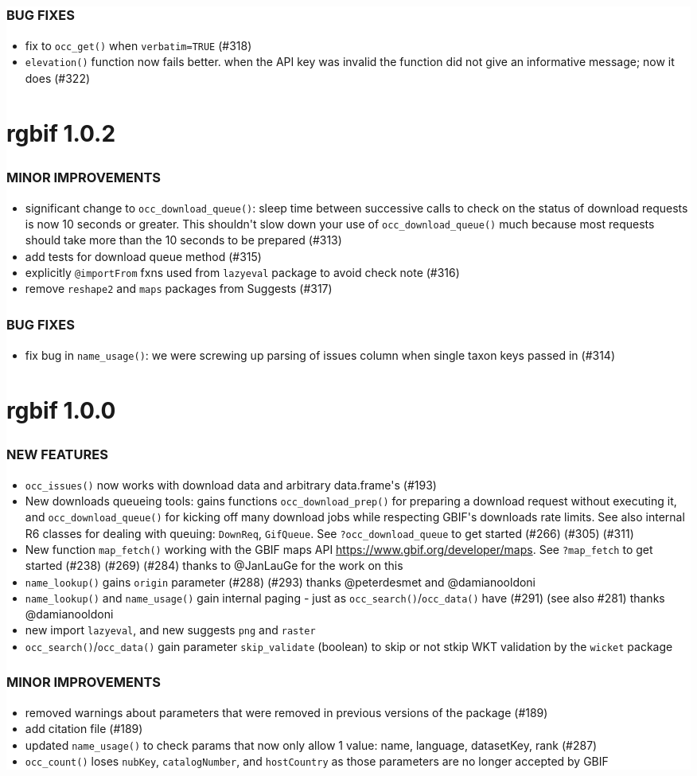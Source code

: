 ### BUG FIXES

* fix to `occ_get()` when `verbatim=TRUE` (#318)
* `elevation()` function now fails better. when the API key was invalid the function did not give an informative message; now it does (#322)


rgbif 1.0.2
===========

### MINOR IMPROVEMENTS

* significant change to `occ_download_queue()`: sleep time between successive calls to check on the status of download requests is now 10 seconds or greater. This shouldn't slow down your use of `occ_download_queue()` much because most requests should take more than the 10 seconds to be prepared (#313)
* add tests for download queue method (#315)
* explicitly `@importFrom` fxns used from `lazyeval` package to avoid check note (#316)
* remove `reshape2` and `maps` packages from Suggests (#317)

### BUG FIXES

* fix bug in `name_usage()`: we were screwing up parsing of issues column when single taxon keys passed in (#314)

rgbif 1.0.0
===========

### NEW FEATURES

* `occ_issues()` now works with download data and arbitrary data.frame's (#193)
* New downloads queueing tools: gains functions `occ_download_prep()` for preparing a download request without executing it, and `occ_download_queue()`  for kicking off many download jobs while respecting GBIF's downloads rate limits. See also internal R6 classes for dealing with queuing: `DownReq`, `GifQueue`. See `?occ_download_queue` to get started (#266) (#305) (#311)
* New function `map_fetch()` working with the GBIF maps API <https://www.gbif.org/developer/maps>. See `?map_fetch` to get started (#238) (#269) (#284) thanks to @JanLauGe for the work on this
* `name_lookup()` gains `origin` parameter (#288) (#293) thanks @peterdesmet and @damianooldoni
* `name_lookup()` and `name_usage()` gain internal paging - just as `occ_search()`/`occ_data()` have (#291) (see also #281) thanks @damianooldoni 
* new import `lazyeval`, and new suggests `png` and `raster`
* `occ_search()`/`occ_data()` gain parameter `skip_validate` (boolean) to skip or not stkip WKT validation by the `wicket` package

### MINOR IMPROVEMENTS

* removed warnings about parameters that were removed in previous versions of the package (#189)
* add citation file (#189)
* updated `name_usage()` to check params that now only allow 1 value: name, language, datasetKey, rank (#287)
* `occ_count()` loses `nubKey`, `catalogNumber`, and `hostCountry` as those parameters are no longer accepted by GBIF
